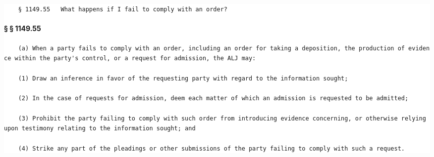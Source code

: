         § 1149.55   What happens if I fail to comply with an order?

#### § § 1149.55

        (a) When a party fails to comply with an order, including an order for taking a deposition, the production of evidence within the party's control, or a request for admission, the ALJ may:

        (1) Draw an inference in favor of the requesting party with regard to the information sought;

        (2) In the case of requests for admission, deem each matter of which an admission is requested to be admitted;

        (3) Prohibit the party failing to comply with such order from introducing evidence concerning, or otherwise relying upon testimony relating to the information sought; and

        (4) Strike any part of the pleadings or other submissions of the party failing to comply with such a request.

